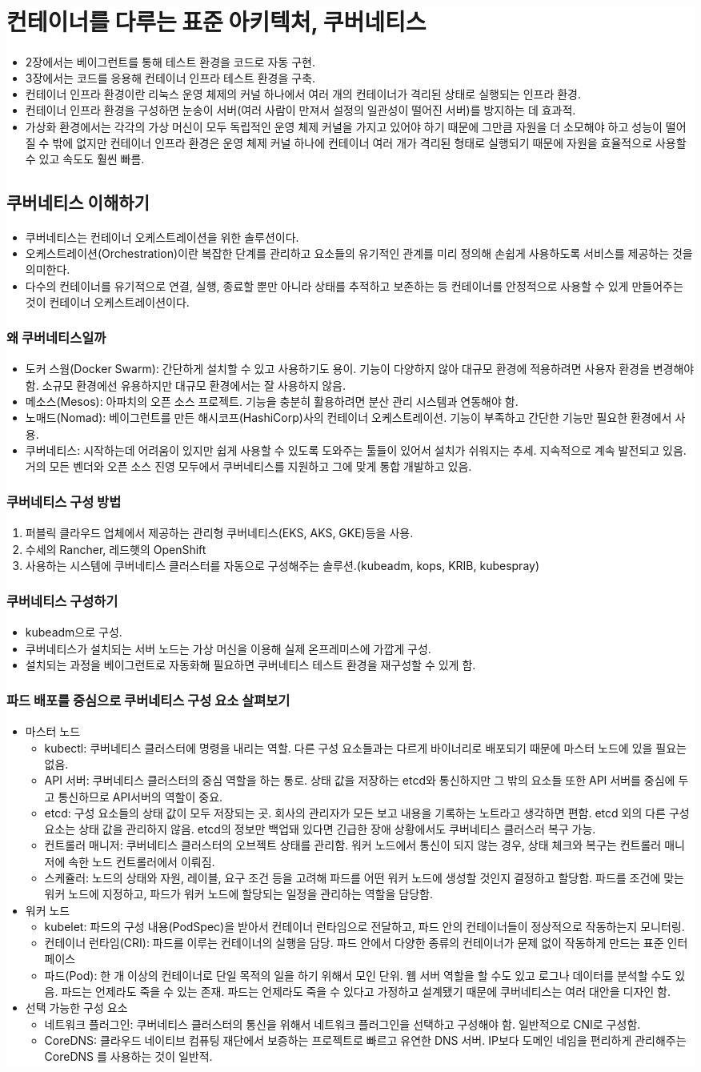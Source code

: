# 컨테이너를 다루는 표준 아키텍처, 쿠버네티스

- 2장에서는 베이그런트를 통해 테스트 환경을 코드로 자동 구현.
- 3장에서는 코드를 응용해 컨테이너 인프라 테스트 환경을 구축.
- 컨테이너 인프라 환경이란 리눅스 운영 체제의 커널 하나에서 여러 개의 컨테이너가 격리된 상태로 실행되는 인프라 환경.
- 컨테이너 인프라 환경을 구성하면 눈송이 서버(여러 사람이 만져서 설정의 일관성이 떨어진 서버)를 방지하는 데 효과적.
- 가상화 환경에서는 각각의 가상 머신이 모두 독립적인 운영 체제 커널을 가지고 있어야 하기 때문에 그만큼 자원을 더 소모해야 하고 성능이 떨어질 수 밖에
없지만 컨테이너 인프라 환경은 운영 체제 커널 하나에 컨테이너 여러 개가 격리된 형태로 실행되기 때문에 자원을 효율적으로 사용할 수 있고 속도도 훨씬 빠름.

## 쿠버네티스 이해하기

- 쿠버네티스는 컨테이너 오케스트레이션을 위한 솔루션이다.
- 오케스트레이션(Orchestration)이란 복잡한 단계를 관리하고 요소들의 유기적인 관계를 미리 정의해 손쉽게 사용하도록
서비스를 제공하는 것을 의미한다.
- 다수의 컨테이너를 유기적으로 연결, 실행, 종료할 뿐만 아니라 상태를 추적하고 보존하는 등 컨테이너를 안정적으로 사용할 수 있게 만들어주는 것이
컨테이너 오케스트레이션이다.

### 왜 쿠버네티스일까

- 도커 스웜(Docker Swarm): 간단하게 설치할 수 있고 사용하기도 용이. 기능이 다양하지 않아 대규모 환경에 적용하려면 사용자 환경을 변경해야함.
    소규모 환경에선 유용하지만 대규모 환경에서는 잘 사용하지 않음.
- 메소스(Mesos): 아파치의 오픈 소스 프로젝트. 기능을 충분히 활용하려면 분산 관리 시스템과 연동해야 함.
- 노매드(Nomad): 베이그런트를 만든 해시코프(HashiCorp)사의 컨테이너 오케스트레이션. 기능이 부족하고 간단한 기능만 필요한 환경에서 사용.
- 쿠버네티스: 시작하는데 어려움이 있지만 쉽게 사용할 수 있도록 도와주는 툴들이 있어서 설치가 쉬워지는 추세. 지속적으로 계속 발전되고 있음.
  거의 모든 벤더와 오픈 소스 진영 모두에서 쿠버네티스를 지원하고 그에 맞게 통합 개발하고 있음.

### 쿠버네티스 구성 방법

1. 퍼블릭 클라우드 업체에서 제공하는 관리형 쿠버네티스(EKS, AKS, GKE)등을 사용.
2. 수세의 Rancher, 레드햇의 OpenShift
3. 사용하는 시스템에 쿠버네티스 클러스터를 자동으로 구성해주는 솔루션.(kubeadm, kops, KRIB, kubespray)

### 쿠버네티스 구성하기

- kubeadm으로 구성.
- 쿠버네티스가 설치되는 서버 노드는 가상 머신을 이용해 실제 온프레미스에 가깝게 구성.
- 설치되는 과정을 베이그런트로 자동화해 필요하면 쿠버네티스 테스트 환경을 재구성할 수 있게 함.

### 파드 배포를 중심으로 쿠버네티스 구성 요소 살펴보기

- 마스터 노드
  - kubectl: 쿠버네티스 클러스터에 명령을 내리는 역할. 다른 구성 요소들과는 다르게 바이너리로 배포되기 때문에 마스터 노드에 있을 필요는 없음.
  - API 서버: 쿠버네티스 클러스터의 중심 역할을 하는 통로. 상태 값을 저장하는 etcd와 통신하지만 그 밖의 요소들 또한
  API 서버를 중심에 두고 통신하므로 API서버의 역할이 중요.
  - etcd: 구성 요소들의 상태 값이 모두 저장되는 곳. 회사의 관리자가 모든 보고 내용을 기록하는 노트라고 생각하면 편함. etcd 외의 다른 구성요소는
  상태 값을 관리하지 않음. etcd의 정보만 백업돼 있다면 긴급한 장애 상황에서도 쿠버네티스 클러스러 복구 가능. 
  - 컨트롤러 매니저: 쿠버네티스 클러스터의 오브젝트 상태를 관리함. 워커 노드에서 통신이 되지 않는 경우, 상태 체크와 복구는 컨트롤러 매니저에
  속한 노드 컨트롤러에서 이뤄짐.
  - 스케쥴러: 노드의 상태와 자원, 레이블, 요구 조건 등을 고려해 파드를 어떤 워커 노드에 생성할 것인지 결정하고 할당함.
  파드를 조건에 맞는 워커 노드에 지정하고, 파드가 워커 노드에 할당되는 일정을 관리하는 역할을 담당함.
- 워커 노드
  - kubelet: 파드의 구성 내용(PodSpec)을 받아서 컨테이너 런타임으로 전달하고, 파드 안의 컨테이너들이 정상적으로 작동하는지 모니터링.
  - 컨테이너 런타임(CRI): 파드를 이루는 컨테이너의 실행을 담당. 파드 안에서 다양한 종류의 컨테이너가 문제 없이
  작동하게 만드는 표준 인터페이스
  - 파드(Pod): 한 개 이상의 컨테이너로 단일 목적의 일을 하기 위해서 모인 단위. 웹 서버 역할을 할 수도 있고 로그나 데이터를 분석할 수도 있음.
  파드는 언제라도 죽을 수 있는 존재. 파드는 언제라도 죽을 수 있다고 가정하고 설계됐기 때문에 쿠버네티스는 여러 대안을 디자인 함.
- 선택 가능한 구성 요소
  - 네트워크 플러그인: 쿠버네티스 클러스터의 통신을 위해서 네트워크 플러그인을 선택하고 구성해야 함. 일반적으로 CNI로 구성함.
  - CoreDNS: 클라우드 네이티브 컴퓨팅 재단에서 보증하는 프로젝트로 빠르고 유연한 DNS 서버. IP보다 도메인 네임을 편리하게 관리해주는 CoreDNS
  를 사용하는 것이 일반적.
